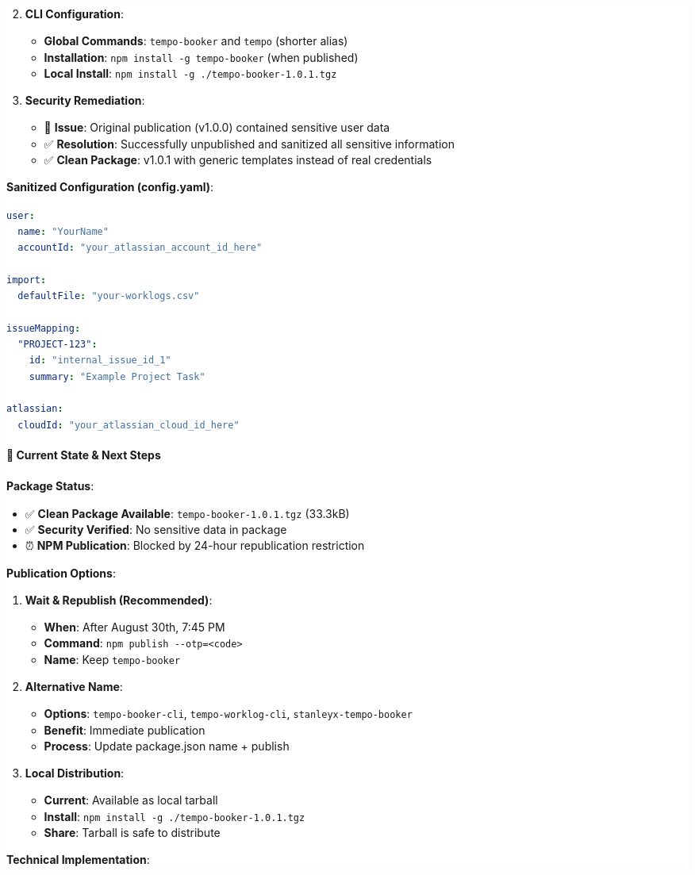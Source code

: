 2. **CLI Configuration**:
   - **Global Commands**: `tempo-booker` and `tempo` (shorter alias)
   - **Installation**: `npm install -g tempo-booker` (when published)
   - **Local Install**: `npm install -g ./tempo-booker-1.0.1.tgz`

3. **Security Remediation**:
   - 🚨 **Issue**: Original publication (v1.0.0) contained sensitive user data
   - ✅ **Resolution**: Successfully unpublished and sanitized all sensitive information
   - ✅ **Clean Package**: v1.0.1 with generic templates instead of real credentials

**Sanitized Configuration (config.yaml)**:

```yaml
user:
  name: "YourName"
  accountId: "your_atlassian_account_id_here"

import:
  defaultFile: "your-worklogs.csv"

issueMapping:
  "PROJECT-123":
    id: "internal_issue_id_1"
    summary: "Example Project Task"

atlassian:
  cloudId: "your_atlassian_cloud_id_here"
```

#### 🔄 Current State & Next Steps

**Package Status**:

- ✅ **Clean Package Available**: `tempo-booker-1.0.1.tgz` (33.3kB)
- ✅ **Security Verified**: No sensitive data in package
- ⏰ **NPM Publication**: Blocked by 24-hour republication restriction

**Publication Options**:

1. **Wait & Republish (Recommended)**:
   - **When**: After August 30th, 7:45 PM
   - **Command**: `npm publish --otp=<code>`
   - **Name**: Keep `tempo-booker`

2. **Alternative Name**:
   - **Options**: `tempo-booker-cli`, `tempo-worklog-cli`, `stanleyx-tempo-booker`
   - **Benefit**: Immediate publication
   - **Process**: Update package.json name + publish

3. **Local Distribution**:
   - **Current**: Available as local tarball
   - **Install**: `npm install -g ./tempo-booker-1.0.1.tgz`
   - **Share**: Tarball is safe to distribute

**Technical Implementation**:
